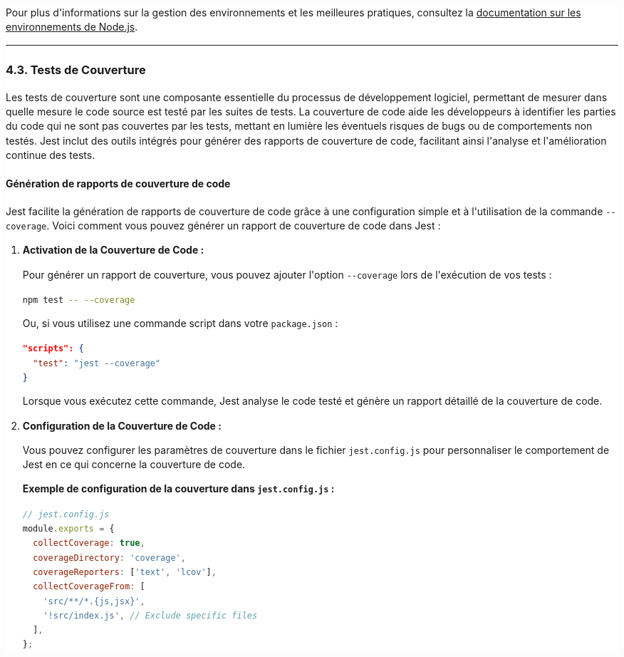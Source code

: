 Pour plus d'informations sur la gestion des environnements et les meilleures pratiques, consultez la [documentation sur les environnements de Node.js](https://nodejs.dev/learn/how-to-read-environment-variables-from-nodejs).

---

### 4.3. Tests de Couverture

Les tests de couverture sont une composante essentielle du processus de développement logiciel, permettant de mesurer dans quelle mesure le code source est testé par les suites de tests. La couverture de code aide les développeurs à identifier les parties du code qui ne sont pas couvertes par les tests, mettant en lumière les éventuels risques de bugs ou de comportements non testés. Jest inclut des outils intégrés pour générer des rapports de couverture de code, facilitant ainsi l'analyse et l'amélioration continue des tests.

#### Génération de rapports de couverture de code

Jest facilite la génération de rapports de couverture de code grâce à une configuration simple et à l'utilisation de la commande `--coverage`. Voici comment vous pouvez générer un rapport de couverture de code dans Jest :

1. **Activation de la Couverture de Code :**

   Pour générer un rapport de couverture, vous pouvez ajouter l'option `--coverage` lors de l'exécution de vos tests :

   ```bash
   npm test -- --coverage
   ```

   Ou, si vous utilisez une commande script dans votre `package.json` :

   ```json
   "scripts": {
     "test": "jest --coverage"
   }
   ```

   Lorsque vous exécutez cette commande, Jest analyse le code testé et génère un rapport détaillé de la couverture de code.

2. **Configuration de la Couverture de Code :**

   Vous pouvez configurer les paramètres de couverture dans le fichier `jest.config.js` pour personnaliser le comportement de Jest en ce qui concerne la couverture de code.

   **Exemple de configuration de la couverture dans `jest.config.js` :**

   ```javascript
   // jest.config.js
   module.exports = {
     collectCoverage: true,
     coverageDirectory: 'coverage',
     coverageReporters: ['text', 'lcov'],
     collectCoverageFrom: [
       'src/**/*.{js,jsx}',
       '!src/index.js', // Exclude specific files
     ],
   };
   ```
